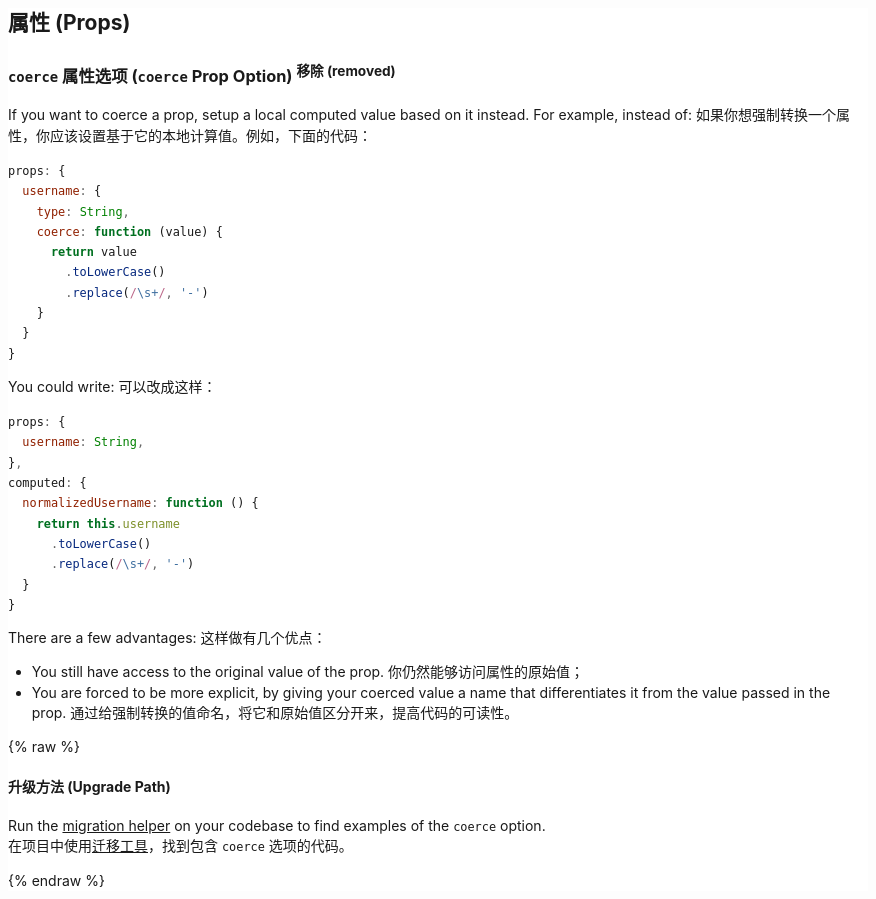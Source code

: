 ## 属性 (Props)

### `coerce` 属性选项 (`coerce` Prop Option) <sup>移除 (removed)</sup>

If you want to coerce a prop, setup a local computed value based on it instead. For example, instead of:
如果你想强制转换一个属性，你应该设置基于它的本地计算值。例如，下面的代码：

``` js
props: {
  username: {
    type: String,
    coerce: function (value) {
      return value
        .toLowerCase()
        .replace(/\s+/, '-')
    }
  }
}
```

You could write:
可以改成这样：

``` js
props: {
  username: String,
},
computed: {
  normalizedUsername: function () {
    return this.username
      .toLowerCase()
      .replace(/\s+/, '-')
  }
}
```

There are a few advantages:
这样做有几个优点：

- You still have access to the original value of the prop.
你仍然能够访问属性的原始值；
- You are forced to be more explicit, by giving your coerced value a name that differentiates it from the value passed in the prop.
通过给强制转换的值命名，将它和原始值区分开来，提高代码的可读性。

{% raw %}
<div class="upgrade-path">
  <h4>升级方法 (Upgrade Path)</h4>
  <p>Run the <a href="https://github.com/vuejs/vue-migration-helper">migration helper</a> on your codebase to find examples of the <code>coerce</code> option.<br>在项目中使用<a href="https://github.com/vuejs/vue-migration-helper">迁移工具</a>，找到包含 <code>coerce</code> 选项的代码。</p>
</div>
{% endraw %}
